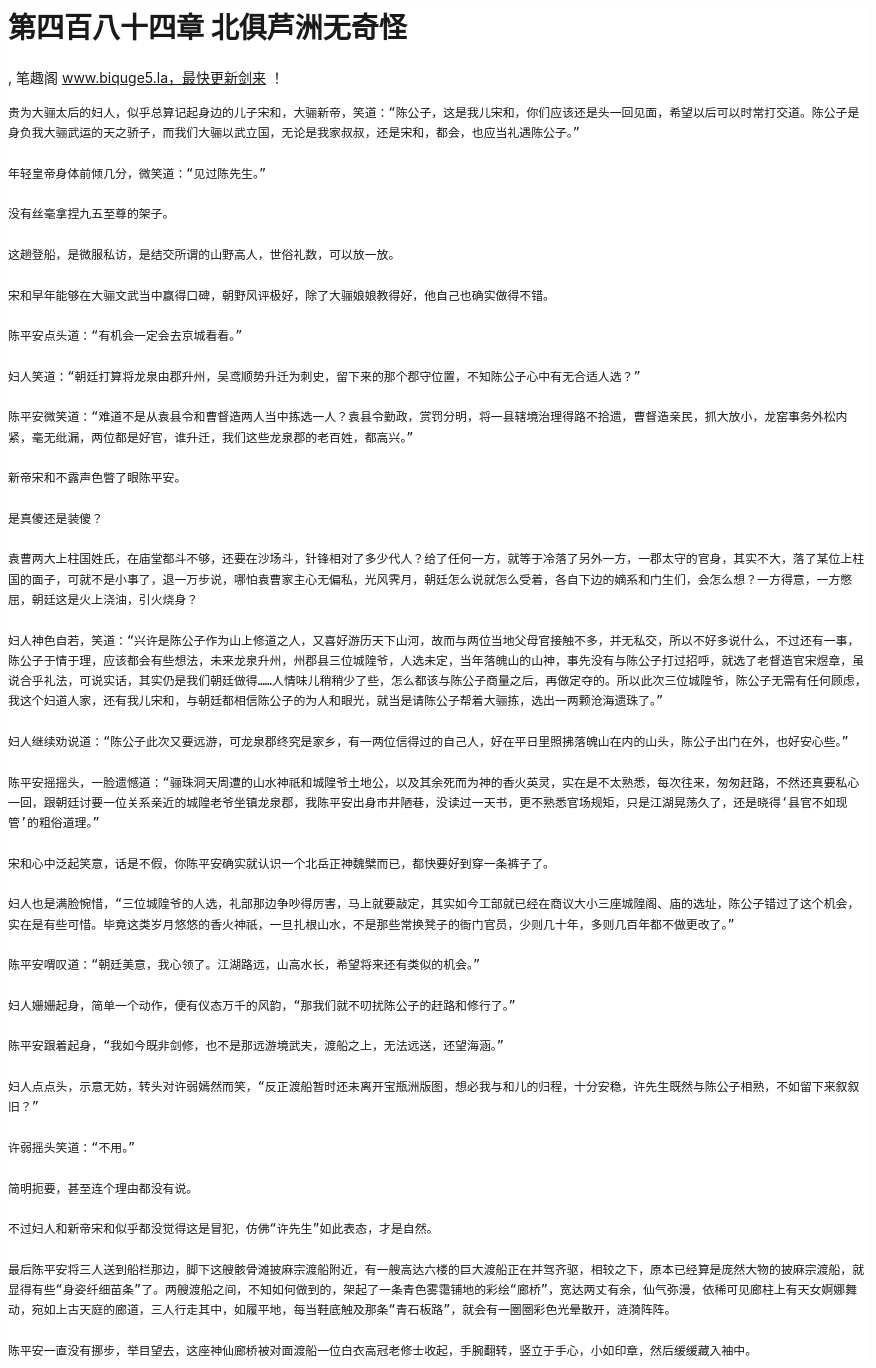# 第四百八十四章 北俱芦洲无奇怪
, 笔趣阁 www.biquge5.la，最快更新剑来 ！

    贵为大骊太后的妇人，似乎总算记起身边的儿子宋和，大骊新帝，笑道：“陈公子，这是我儿宋和，你们应该还是头一回见面，希望以后可以时常打交道。陈公子是身负我大骊武运的天之骄子，而我们大骊以武立国，无论是我家叔叔，还是宋和，都会，也应当礼遇陈公子。”

    年轻皇帝身体前倾几分，微笑道：“见过陈先生。”

    没有丝毫拿捏九五至尊的架子。

    这趟登船，是微服私访，是结交所谓的山野高人，世俗礼数，可以放一放。

    宋和早年能够在大骊文武当中赢得口碑，朝野风评极好，除了大骊娘娘教得好，他自己也确实做得不错。

    陈平安点头道：“有机会一定会去京城看看。”

    妇人笑道：“朝廷打算将龙泉由郡升州，吴鸢顺势升迁为刺史，留下来的那个郡守位置，不知陈公子心中有无合适人选？”

    陈平安微笑道：“难道不是从袁县令和曹督造两人当中拣选一人？袁县令勤政，赏罚分明，将一县辖境治理得路不拾遗，曹督造亲民，抓大放小，龙窑事务外松内紧，毫无纰漏，两位都是好官，谁升迁，我们这些龙泉郡的老百姓，都高兴。”

    新帝宋和不露声色瞥了眼陈平安。

    是真傻还是装傻？

    袁曹两大上柱国姓氏，在庙堂都斗不够，还要在沙场斗，针锋相对了多少代人？给了任何一方，就等于冷落了另外一方，一郡太守的官身，其实不大，落了某位上柱国的面子，可就不是小事了，退一万步说，哪怕袁曹家主心无偏私，光风霁月，朝廷怎么说就怎么受着，各自下边的嫡系和门生们，会怎么想？一方得意，一方憋屈，朝廷这是火上浇油，引火烧身？

    妇人神色自若，笑道：“兴许是陈公子作为山上修道之人，又喜好游历天下山河，故而与两位当地父母官接触不多，并无私交，所以不好多说什么，不过还有一事，陈公子于情于理，应该都会有些想法，未来龙泉升州，州郡县三位城隍爷，人选未定，当年落魄山的山神，事先没有与陈公子打过招呼，就选了老督造官宋煜章，虽说合乎礼法，可说实话，其实仍是我们朝廷做得……人情味儿稍稍少了些，怎么都该与陈公子商量之后，再做定夺的。所以此次三位城隍爷，陈公子无需有任何顾虑，我这个妇道人家，还有我儿宋和，与朝廷都相信陈公子的为人和眼光，就当是请陈公子帮着大骊拣，选出一两颗沧海遗珠了。”

    妇人继续劝说道：“陈公子此次又要远游，可龙泉郡终究是家乡，有一两位信得过的自己人，好在平日里照拂落魄山在内的山头，陈公子出门在外，也好安心些。”

    陈平安摇摇头，一脸遗憾道：“骊珠洞天周遭的山水神祇和城隍爷土地公，以及其余死而为神的香火英灵，实在是不太熟悉，每次往来，匆匆赶路，不然还真要私心一回，跟朝廷讨要一位关系亲近的城隍老爷坐镇龙泉郡，我陈平安出身市井陋巷，没读过一天书，更不熟悉官场规矩，只是江湖晃荡久了，还是晓得‘县官不如现管’的粗俗道理。”

    宋和心中泛起笑意，话是不假，你陈平安确实就认识一个北岳正神魏檗而已，都快要好到穿一条裤子了。

    妇人也是满脸惋惜，“三位城隍爷的人选，礼部那边争吵得厉害，马上就要敲定，其实如今工部就已经在商议大小三座城隍阁、庙的选址，陈公子错过了这个机会，实在是有些可惜。毕竟这类岁月悠悠的香火神祇，一旦扎根山水，不是那些常换凳子的衙门官员，少则几十年，多则几百年都不做更改了。”

    陈平安喟叹道：“朝廷美意，我心领了。江湖路远，山高水长，希望将来还有类似的机会。”

    妇人姗姗起身，简单一个动作，便有仪态万千的风韵，“那我们就不叨扰陈公子的赶路和修行了。”

    陈平安跟着起身，“我如今既非剑修，也不是那远游境武夫，渡船之上，无法远送，还望海涵。”

    妇人点点头，示意无妨，转头对许弱嫣然而笑，“反正渡船暂时还未离开宝瓶洲版图，想必我与和儿的归程，十分安稳，许先生既然与陈公子相熟，不如留下来叙叙旧？”

    许弱摇头笑道：“不用。”

    简明扼要，甚至连个理由都没有说。

    不过妇人和新帝宋和似乎都没觉得这是冒犯，仿佛“许先生”如此表态，才是自然。

    最后陈平安将三人送到船栏那边，脚下这艘骸骨滩披麻宗渡船附近，有一艘高达六楼的巨大渡船正在并驾齐驱，相较之下，原本已经算是庞然大物的披麻宗渡船，就显得有些“身姿纤细苗条”了。两艘渡船之间，不知如何做到的，架起了一条青色雾霭铺地的彩绘“廊桥”，宽达两丈有余，仙气弥漫，依稀可见廊柱上有天女婀娜舞动，宛如上古天庭的廊道，三人行走其中，如履平地，每当鞋底触及那条“青石板路”，就会有一圈圈彩色光晕散开，涟漪阵阵。

    陈平安一直没有挪步，举目望去，这座神仙廊桥被对面渡船一位白衣高冠老修士收起，手腕翻转，竖立于手心，小如印章，然后缓缓藏入袖中。
